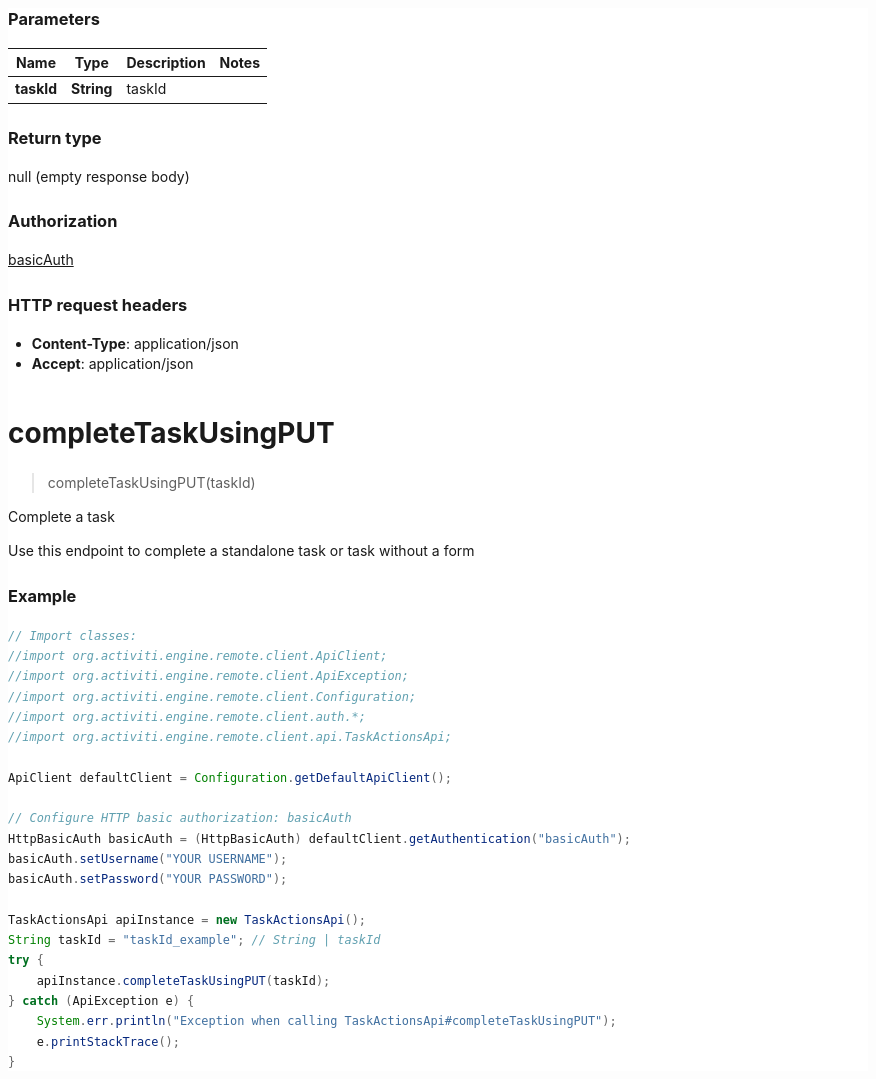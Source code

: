 ### Parameters

Name | Type | Description  | Notes
------------- | ------------- | ------------- | -------------
 **taskId** | **String**| taskId |

### Return type

null (empty response body)

### Authorization

[basicAuth](../README.md#basicAuth)

### HTTP request headers

 - **Content-Type**: application/json
 - **Accept**: application/json

<a name="completeTaskUsingPUT"></a>
# **completeTaskUsingPUT**
> completeTaskUsingPUT(taskId)

Complete a task

Use this endpoint to complete a standalone task or task without a form

### Example
```java
// Import classes:
//import org.activiti.engine.remote.client.ApiClient;
//import org.activiti.engine.remote.client.ApiException;
//import org.activiti.engine.remote.client.Configuration;
//import org.activiti.engine.remote.client.auth.*;
//import org.activiti.engine.remote.client.api.TaskActionsApi;

ApiClient defaultClient = Configuration.getDefaultApiClient();

// Configure HTTP basic authorization: basicAuth
HttpBasicAuth basicAuth = (HttpBasicAuth) defaultClient.getAuthentication("basicAuth");
basicAuth.setUsername("YOUR USERNAME");
basicAuth.setPassword("YOUR PASSWORD");

TaskActionsApi apiInstance = new TaskActionsApi();
String taskId = "taskId_example"; // String | taskId
try {
    apiInstance.completeTaskUsingPUT(taskId);
} catch (ApiException e) {
    System.err.println("Exception when calling TaskActionsApi#completeTaskUsingPUT");
    e.printStackTrace();
}
```
